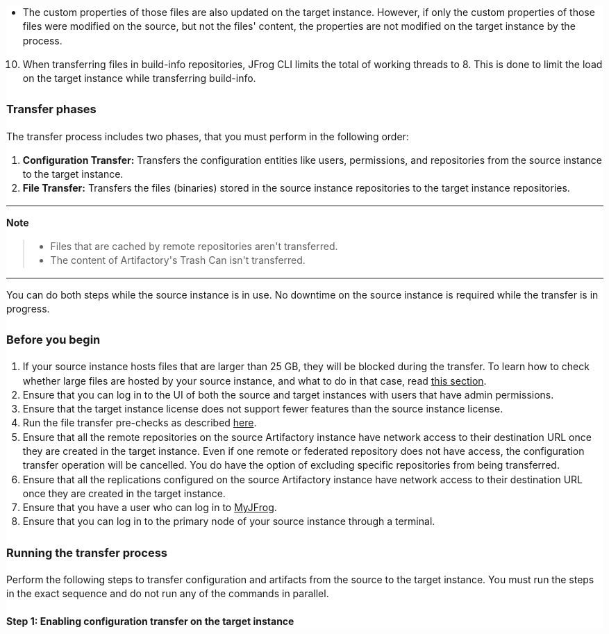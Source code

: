    * The custom properties of those files are also updated on the target instance. However, if only the custom properties of those files were modified on the source, but not the files' content, the properties are not modified on the target instance by the process.
10. When transferring files in build-info repositories, JFrog CLI limits the total of working threads to 8. This is done to limit the load on the target instance while transferring build-info.

### Transfer phases

The transfer process includes two phases, that you must perform in the following order:

1. **Configuration Transfer:** Transfers the configuration entities like users, permissions, and repositories from the source instance to the target instance.
2. **File Transfer:** Transfers the files (binaries) stored in the source instance repositories to the target instance repositories.

***

**Note**

> * Files that are cached by remote repositories aren't transferred.
> * The content of Artifactory's Trash Can isn't transferred.

***

You can do both steps while the source instance is in use. No downtime on the source instance is required while the transfer is in progress.

### Before you begin

1. If your source instance hosts files that are larger than 25 GB, they will be blocked during the transfer. To learn how to check whether large files are hosted by your source instance, and what to do in that case, read [this section](#transferring-files-larger-than-25-gb).
2. Ensure that you can log in to the UI of both the source and target instances with users that have admin permissions.
3. Ensure that the target instance license does not support fewer features than the source instance license.
4. Run the file transfer pre-checks as described [here](#running-pre-checks-before-initiating-the-file-transfer-process).
5. Ensure that all the remote repositories on the source Artifactory instance have network access to their destination URL once they are created in the target instance. Even if one remote or federated repository does not have access, the configuration transfer operation will be cancelled. You do have the option of excluding specific repositories from being transferred.
6. Ensure that all the replications configured on the source Artifactory instance have network access to their destination URL once they are created in the target instance.
7. Ensure that you have a user who can log in to [MyJFrog](https://my.jfrog.com/login/).
8. Ensure that you can log in to the primary node of your source instance through a terminal.

### Running the transfer process

Perform the following steps to transfer configuration and artifacts from the source to the target instance. You must run the steps in the exact sequence and do not run any of the commands in parallel.

#### Step 1: Enabling configuration transfer on the target instance
